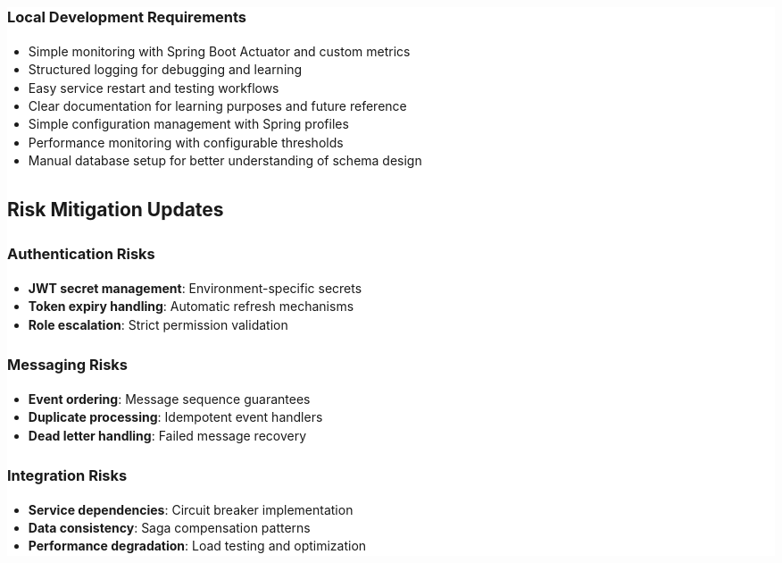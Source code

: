 ### Local Development Requirements

- Simple monitoring with Spring Boot Actuator and custom metrics
- Structured logging for debugging and learning
- Easy service restart and testing workflows
- Clear documentation for learning purposes and future reference
- Simple configuration management with Spring profiles
- Performance monitoring with configurable thresholds
- Manual database setup for better understanding of schema design

## Risk Mitigation Updates

### Authentication Risks

- **JWT secret management**: Environment-specific secrets
- **Token expiry handling**: Automatic refresh mechanisms
- **Role escalation**: Strict permission validation

### Messaging Risks

- **Event ordering**: Message sequence guarantees
- **Duplicate processing**: Idempotent event handlers
- **Dead letter handling**: Failed message recovery

### Integration Risks

- **Service dependencies**: Circuit breaker implementation
- **Data consistency**: Saga compensation patterns
- **Performance degradation**: Load testing and optimization
